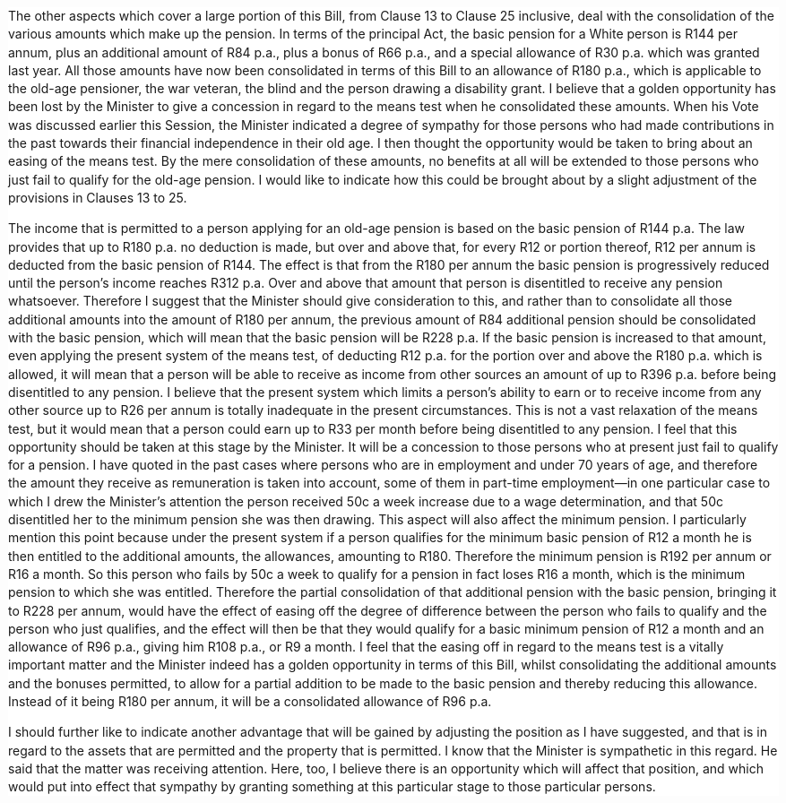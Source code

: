 <p>The other aspects which cover a large portion of this Bill, from Clause 13 to Clause 25 <span class="col_7903-7904" refersTo="page_0286"/>inclusive, deal with the consolidation of the various amounts which make up the pension. In terms of the principal Act, the basic pension for a White person is R144 per annum, plus an additional amount of R84 p.a., plus a bonus of R66 p.a., and a special allowance of R30 p.a. which was granted last year. All those amounts have now been consolidated in terms of this Bill to an allowance of R180 p.a., which is applicable to the old-age pensioner, the war veteran, the blind and the person drawing a disability grant. I believe that a golden opportunity has been lost by the Minister to give a concession in regard to the means test when he consolidated these amounts. When his Vote was discussed earlier this Session, the Minister indicated a degree of sympathy for those persons who had made contributions in the past towards their financial independence in their old age. I then thought the opportunity would be taken to bring about an easing of the means test. By the mere consolidation of these amounts, no benefits at all will be extended to those persons who just fail to qualify for the old-age pension. I would like to indicate how this could be brought about by a slight adjustment of the provisions in Clauses 13 to 25.</p>

<p>The income that is permitted to a person applying for an old-age pension is based on the basic pension of R144 p.a. The law provides that up to R180 p.a. no deduction is made, but over and above that, for every R12 or portion thereof, R12 per annum is deducted from the basic pension of R144. The effect is that from the R180 per annum the basic pension is progressively reduced until the person&#x2019;s income reaches R312 p.a. Over and above that amount that person is disentitled to receive any pension whatsoever. Therefore I suggest that the Minister should give consideration to this, and rather than to consolidate all those additional amounts into the amount of R180 per annum, the previous amount of R84 additional pension should be consolidated with the basic pension, which will mean that the basic pension will be R228 p.a. If the basic pension is increased to that amount, even applying the present system of the means test, of deducting R12 p.a. for the portion over and above the R180 p.a. which is allowed, it will mean that a person will be able to receive as income from other sources an amount of up to R396 p.a. before being disentitled to any pension. I believe that the present system which limits a person&#x2019;s ability to earn or to receive income from any other source up to R26 per annum is totally inadequate in the present circumstances. This is not a vast relaxation of the means test, but it would mean that a person could earn up to R33 per month before being disentitled to any pension. I feel that this opportunity should be taken at this stage by the Minister. It will be a concession to those persons who at present just fail to qualify for a pension. I have quoted in the past cases where persons who are in employment and under 70 years of age, and therefore the amount they receive as remuneration is taken into account, some of them in part-time employment&#x2014;in one particular case to which I drew the Minister&#x2019;s attention the person received 50c a week increase due to a wage determination, and that 50c disentitled her to the minimum pension she was then drawing. This aspect will also affect the minimum pension. I particularly mention this point because under the present system if a person qualifies for the minimum basic pension of R12 a month he is then entitled to the additional amounts, the allowances, amounting to R180. Therefore the minimum pension is R192 per annum or R16 a month. So this person who fails by 50c a week to qualify for a pension in fact loses R16 a month, which is the minimum pension to which she was entitled. Therefore the partial consolidation of that additional pension with the basic pension, bringing it to R228 per annum, would have the effect of easing off the degree of difference between the person who fails to qualify and the person who just qualifies, and the effect will then be that they would qualify for a basic minimum pension of R12 a month and an allowance of R96 p.a., giving him R108 p.a., or R9 a month. I feel that the easing off in regard to the means test is a vitally important matter and the Minister indeed has a golden opportunity in terms of this Bill, whilst consolidating the additional amounts and the bonuses permitted, to allow for a partial addition to be made to the basic pension and thereby reducing this allowance. Instead of it being R180 per annum, it will be a consolidated allowance of R96 p.a.</p>

<p>I should further like to indicate another advantage that will be gained by adjusting the position as I have suggested, and that is in regard to the assets that are permitted and the property that is permitted. I know that the Minister is sympathetic in this regard. He said that the matter was receiving attention. Here, too, I believe there is an opportunity which will affect that position, and which would put into effect that sympathy by granting something at this particular stage to those particular persons.</p>
